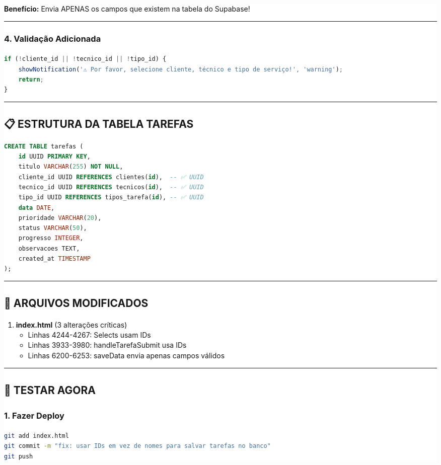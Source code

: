 **Benefício:** Envia APENAS os campos que existem na tabela do Supabase!

---

### 4. **Validação Adicionada**

```javascript
if (!cliente_id || !tecnico_id || !tipo_id) {
    showNotification('⚠️ Por favor, selecione cliente, técnico e tipo de serviço!', 'warning');
    return;
}
```

---

## 📋 ESTRUTURA DA TABELA TAREFAS

```sql
CREATE TABLE tarefas (
    id UUID PRIMARY KEY,
    titulo VARCHAR(255) NOT NULL,
    cliente_id UUID REFERENCES clientes(id),  -- ✅ UUID
    tecnico_id UUID REFERENCES tecnicos(id),  -- ✅ UUID
    tipo_id UUID REFERENCES tipos_tarefa(id), -- ✅ UUID
    data DATE,
    prioridade VARCHAR(20),
    status VARCHAR(50),
    progresso INTEGER,
    observacoes TEXT,
    created_at TIMESTAMP
);
```

---

## 📁 ARQUIVOS MODIFICADOS

1. **index.html** (3 alterações críticas)
   - Linhas 4244-4267: Selects usam IDs
   - Linhas 3933-3980: handleTarefaSubmit usa IDs
   - Linhas 6200-6253: saveData envia apenas campos válidos

---

## 🚀 TESTAR AGORA

### 1. Fazer Deploy
```bash
git add index.html
git commit -m "fix: usar IDs em vez de nomes para salvar tarefas no banco"
git push
```
